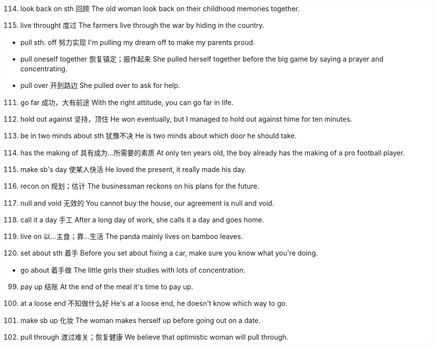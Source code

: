 114. look back on sth 回顾
The old woman look back on their childhood memories together.

113. live throught 度过
The farmers live through the war by hiding in the country.

- pull sth. off  努力实现
  I'm pulling my dream off to make my parents proud.

- pull oneself together   恢复镇定；振作起来
  She pulled herself together before the big game by saying a prayer and concentrating.

- pull over   开到路边
  She pulled over to ask for help.

111. go far 成功，大有前途
With the right attitude, you can go far in life.

110. hold out against 坚持，顶住
He won eventually, but I managed to hold out against hime for ten minutes.

108. be in two minds about sth 犹豫不决
He is two minds about which door he should take.

106. has the making of 具有成为...所需要的素质
At only ten years old, the boy already has the making of a pro football player.

105. make sb's day 使某人快活
He loved the present, it really made his day.

104. recon on 规划；估计
The businessman reckons on his plans for the future.

103. null and void 无效的
You cannot buy the house, our agreement is null and void.

102. call it a day 手工
After a long day of work, she calls it a day and goes home.

101. live on 以...主食；靠...生活
The panda mainly lives on bamboo leaves.

100. set about sth 着手
Before you set about fixing a car, make sure you know what you're doing.

- go about 着手做
  The little girls their studies with lots of concentration.

99. pay up 结账
At the end of the meal it's time to pay up.

98. at a loose end  不知做什么好
He's at a loose end, he doesn't know which way to go.

97. make sb up 化妆
The woman makes herself up before going out on a date.

96. pull through  渡过难关；恢复健康
We believe that optimistic woman will pull through.
